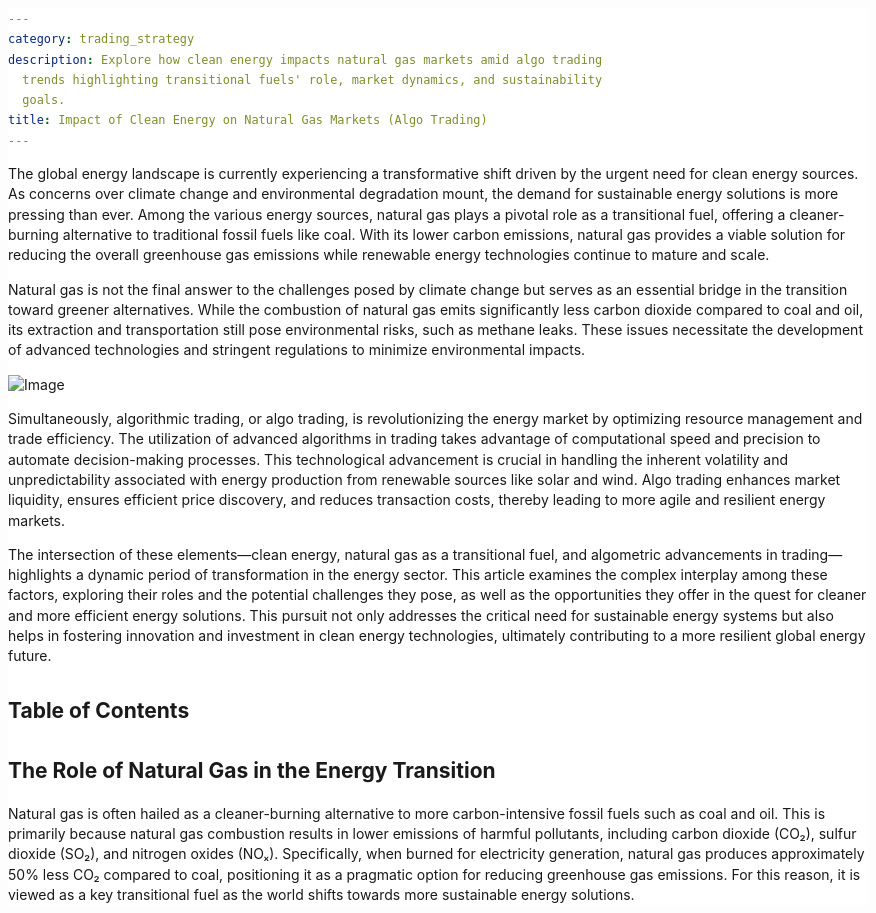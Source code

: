```yaml
---
category: trading_strategy
description: Explore how clean energy impacts natural gas markets amid algo trading
  trends highlighting transitional fuels' role, market dynamics, and sustainability
  goals.
title: Impact of Clean Energy on Natural Gas Markets (Algo Trading)
---
```


The global energy landscape is currently experiencing a transformative shift driven by the urgent need for clean energy sources. As concerns over climate change and environmental degradation mount, the demand for sustainable energy solutions is more pressing than ever. Among the various energy sources, natural gas plays a pivotal role as a transitional fuel, offering a cleaner-burning alternative to traditional fossil fuels like coal. With its lower carbon emissions, natural gas provides a viable solution for reducing the overall greenhouse gas emissions while renewable energy technologies continue to mature and scale.

Natural gas is not the final answer to the challenges posed by climate change but serves as an essential bridge in the transition toward greener alternatives. While the combustion of natural gas emits significantly less carbon dioxide compared to coal and oil, its extraction and transportation still pose environmental risks, such as methane leaks. These issues necessitate the development of advanced technologies and stringent regulations to minimize environmental impacts.

![Image](images/1.jpeg)

Simultaneously, algorithmic trading, or algo trading, is revolutionizing the energy market by optimizing resource management and trade efficiency. The utilization of advanced algorithms in trading takes advantage of computational speed and precision to automate decision-making processes. This technological advancement is crucial in handling the inherent volatility and unpredictability associated with energy production from renewable sources like solar and wind. Algo trading enhances market liquidity, ensures efficient price discovery, and reduces transaction costs, thereby leading to more agile and resilient energy markets.

The intersection of these elements—clean energy, natural gas as a transitional fuel, and algometric advancements in trading—highlights a dynamic period of transformation in the energy sector. This article examines the complex interplay among these factors, exploring their roles and the potential challenges they pose, as well as the opportunities they offer in the quest for cleaner and more efficient energy solutions. This pursuit not only addresses the critical need for sustainable energy systems but also helps in fostering innovation and investment in clean energy technologies, ultimately contributing to a more resilient global energy future.

## Table of Contents

## The Role of Natural Gas in the Energy Transition

Natural gas is often hailed as a cleaner-burning alternative to more carbon-intensive fossil fuels such as coal and oil. This is primarily because natural gas combustion results in lower emissions of harmful pollutants, including carbon dioxide (CO₂), sulfur dioxide (SO₂), and nitrogen oxides (NOₓ). Specifically, when burned for electricity generation, natural gas produces approximately 50% less CO₂ compared to coal, positioning it as a pragmatic option for reducing greenhouse gas emissions. For this reason, it is viewed as a key transitional fuel as the world shifts towards more sustainable energy solutions.
